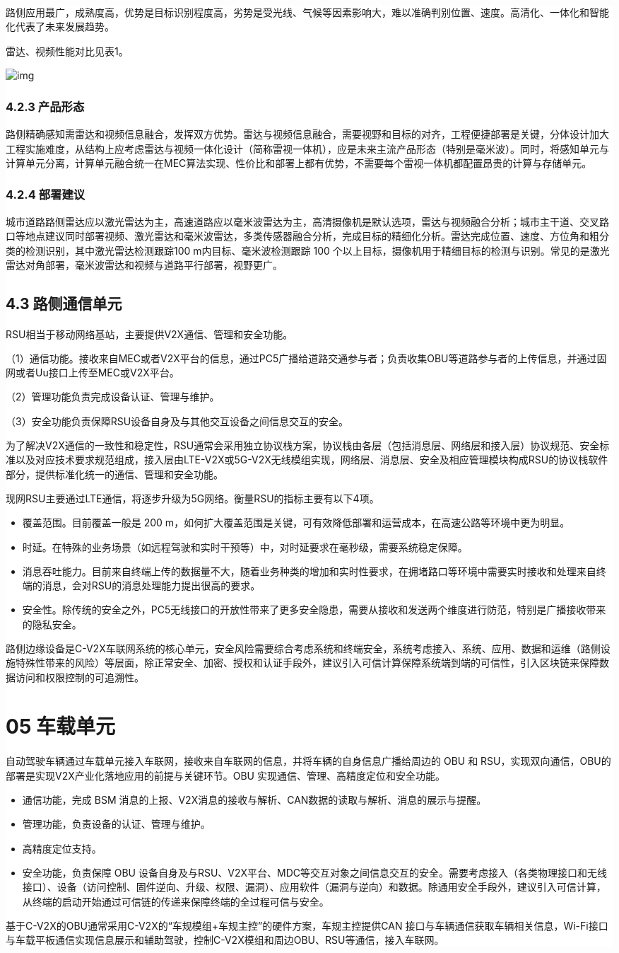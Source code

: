 路侧应用最广，成熟度高，优势是目标识别程度高，劣势是受光线、气候等因素影响大，难以准确判别位置、速度。高清化、一体化和智能化代表了未来发展趋势。

雷达、视频性能对比见表1。

![img](https://imgconvert.csdnimg.cn/aHR0cHM6Ly9tbWJpei5xcGljLmNuL21tYml6X3BuZy9EbGN1Z1JjR1V3QnZpYlJEa0ZyQ1ZLQ1pDZkVYbUhzZ3pqZGRDTFRVeklvd2FON3phV3VGcEg0bHc1aWFZckdSYkV1YmRpYjZUb0llbjF3bnZ0OFk3RWljb1EvNjQw?x-oss-process=image/format,png)

### 4.2.3 产品形态

路侧精确感知需雷达和视频信息融合，发挥双方优势。雷达与视频信息融合，需要视野和目标的对齐，工程便捷部署是关键，分体设计加大工程实施难度，从结构上应考虑雷达与视频一体化设计（简称雷视一体机），应是未来主流产品形态（特别是毫米波）。同时，将感知单元与计算单元分离，计算单元融合统一在MEC算法实现、性价比和部署上都有优势，不需要每个雷视一体机都配置昂贵的计算与存储单元。

### 4.2.4 部署建议

城市道路路侧雷达应以激光雷达为主，高速道路应以毫米波雷达为主，高清摄像机是默认选项，雷达与视频融合分析；城市主干道、交叉路口等地点建议同时部署视频、激光雷达和毫米波雷达，多类传感器融合分析，完成目标的精细化分析。雷达完成位置、速度、方位角和粗分类的检测识别，其中激光雷达检测跟踪100 m内目标、毫米波检测跟踪 100  个以上目标，摄像机用于精细目标的检测与识别。常见的是激光雷达对角部署，毫米波雷达和视频与道路平行部署，视野更广。

## 4.3 路侧通信单元

RSU相当于移动网络基站，主要提供V2X通信、管理和安全功能。

（1）通信功能。接收来自MEC或者V2X平台的信息，通过PC5广播给道路交通参与者；负责收集OBU等道路参与者的上传信息，并通过固网或者Uu接口上传至MEC或V2X平台。

（2）管理功能负责完成设备认证、管理与维护。

（3）安全功能负责保障RSU设备自身及与其他交互设备之间信息交互的安全。

为了解决V2X通信的一致性和稳定性，RSU通常会采用独立协议栈方案，协议栈由各层（包括消息层、网络层和接入层）协议规范、安全标准以及对应技术要求规范组成，接入层由LTE-V2X或5G-V2X无线模组实现，网络层、消息层、安全及相应管理模块构成RSU的协议栈软件部分，提供标准化统一的通信、管理和安全功能。

现网RSU主要通过LTE通信，将逐步升级为5G网络。衡量RSU的指标主要有以下4项。

- 覆盖范围。目前覆盖一般是 200 m，如何扩大覆盖范围是关键，可有效降低部署和运营成本，在高速公路等环境中更为明显。

- 时延。在特殊的业务场景（如远程驾驶和实时干预等）中，对时延要求在毫秒级，需要系统稳定保障。

- 消息吞吐能力。目前来自终端上传的数据量不大，随着业务种类的增加和实时性要求，在拥堵路口等环境中需要实时接收和处理来自终端的消息，会对RSU的消息处理能力提出很高的要求。

- 安全性。除传统的安全之外，PC5无线接口的开放性带来了更多安全隐患，需要从接收和发送两个维度进行防范，特别是广播接收带来的隐私安全。

路侧边缘设备是C-V2X车联网系统的核心单元，安全风险需要综合考虑系统和终端安全，系统考虑接入、系统、应用、数据和运维（路侧设施特殊性带来的风险）等层面，除正常安全、加密、授权和认证手段外，建议引入可信计算保障系统端到端的可信性，引入区块链来保障数据访问和权限控制的可追溯性。

# 05 车载单元

自动驾驶车辆通过车载单元接入车联网，接收来自车联网的信息，并将车辆的自身信息广播给周边的 OBU 和 RSU，实现双向通信，OBU的部署是实现V2X产业化落地应用的前提与关键环节。OBU 实现通信、管理、高精度定位和安全功能。

- 通信功能，完成 BSM 消息的上报、V2X消息的接收与解析、CAN数据的读取与解析、消息的展示与提醒。

- 管理功能，负责设备的认证、管理与维护。

- 高精度定位支持。

- 安全功能，负责保障 OBU  设备自身及与RSU、V2X平台、MDC等交互对象之间信息交互的安全。需要考虑接入（各类物理接口和无线接口）、设备（访问控制、固件逆向、升级、权限、漏洞）、应用软件（漏洞与逆向）和数据。除通用安全手段外，建议引入可信计算，从终端的启动开始通过可信链的传递来保障终端的全过程可信与安全。

基于C-V2X的OBU通常采用C-V2X的“车规模组+车规主控”的硬件方案，车规主控提供CAN 接口与车辆通信获取车辆相关信息，Wi-Fi接口与车载平板通信实现信息展示和辅助驾驶，控制C-V2X模组和周边OBU、RSU等通信，接入车联网。
